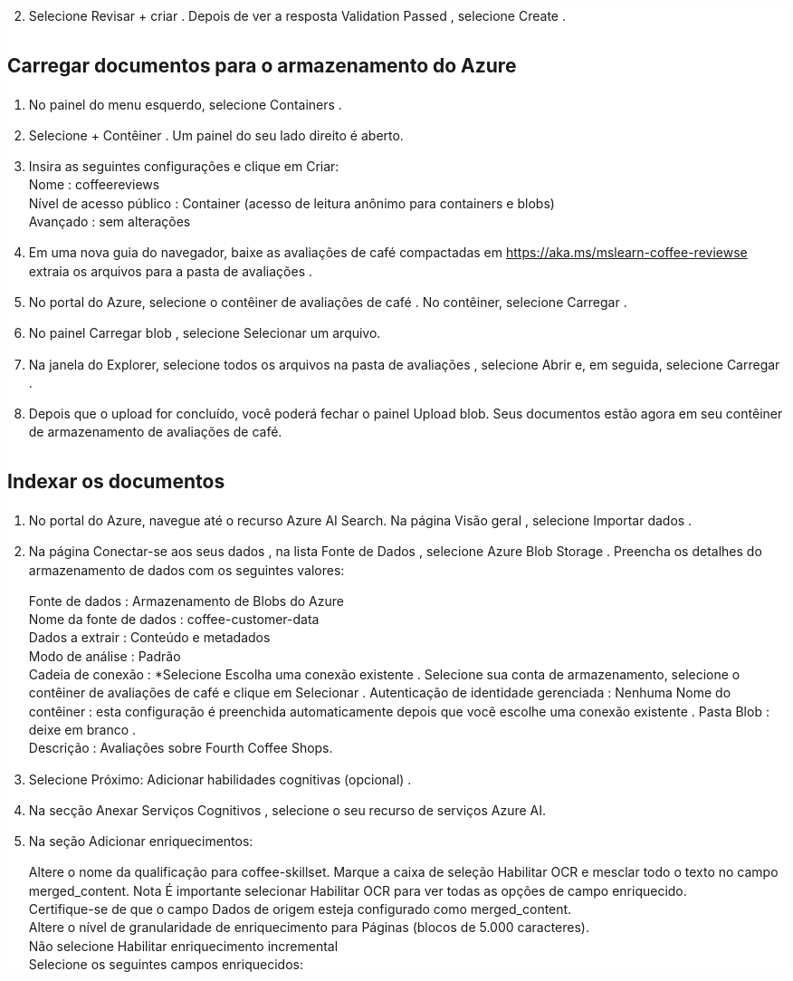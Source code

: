 2. Selecione Revisar + criar . Depois de ver a resposta Validation Passed , selecione Create .

## Carregar documentos para o armazenamento do Azure

1. No painel do menu esquerdo, selecione Containers .

2. Selecione + Contêiner . Um painel do seu lado direito é aberto.

3. Insira as seguintes configurações e clique em Criar:     
        Nome : coffeereviews    
        Nível de acesso público : Container (acesso de leitura anônimo para containers e blobs)     
        Avançado : sem alterações
    
4. Em uma nova guia do navegador, baixe as avaliações de café compactadas em https://aka.ms/mslearn-coffee-reviewse extraia os arquivos para a pasta de avaliações .

5. No portal do Azure, selecione o contêiner de avaliações de café . No contêiner, selecione Carregar .

6. No painel Carregar blob , selecione Selecionar um arquivo.

7. Na janela do Explorer, selecione todos os arquivos na pasta de avaliações , selecione Abrir e, em seguida, selecione Carregar .

8. Depois que o upload for concluído, você poderá fechar o painel Upload blob. Seus documentos estão agora em seu contêiner de armazenamento de avaliações de café.

## Indexar os documentos
1. No portal do Azure, navegue até o recurso Azure AI Search. Na página Visão geral , selecione Importar dados .

2. Na página Conectar-se aos seus dados , na lista Fonte de Dados , selecione Azure Blob Storage . Preencha os detalhes do armazenamento de dados com os seguintes valores: 

    Fonte de dados : Armazenamento de Blobs do Azure    
    Nome da fonte de dados : coffee-customer-data   
    Dados a extrair : Conteúdo e metadados  
    Modo de análise : Padrão    
    Cadeia de conexão : *Selecione Escolha uma conexão existente . Selecione sua conta de   armazenamento, selecione o contêiner de avaliações de café e clique em Selecionar . 
    Autenticação de identidade gerenciada : Nenhuma 
    Nome do contêiner : esta configuração é preenchida automaticamente depois que você escolhe  uma conexão existente . 
    Pasta Blob : deixe em branco .  
    Descrição : Avaliações sobre Fourth Coffee Shops.   

3. Selecione Próximo: Adicionar habilidades cognitivas (opcional) .

4. Na secção Anexar Serviços Cognitivos , selecione o seu recurso de serviços Azure AI.

5. Na seção Adicionar enriquecimentos:

    Altere o nome da qualificação para coffee-skillset. 
    Marque a caixa de seleção Habilitar OCR e mesclar todo o texto no campo merged_content. 
    Nota É importante selecionar Habilitar OCR para ver todas as opções de campo enriquecido.   
    Certifique-se de que o campo Dados de origem esteja configurado como merged_content.    
    Altere o nível de granularidade de enriquecimento para Páginas (blocos de 5.000 caracteres).    
    Não selecione Habilitar enriquecimento incremental  
Selecione os seguintes campos enriquecidos:
 